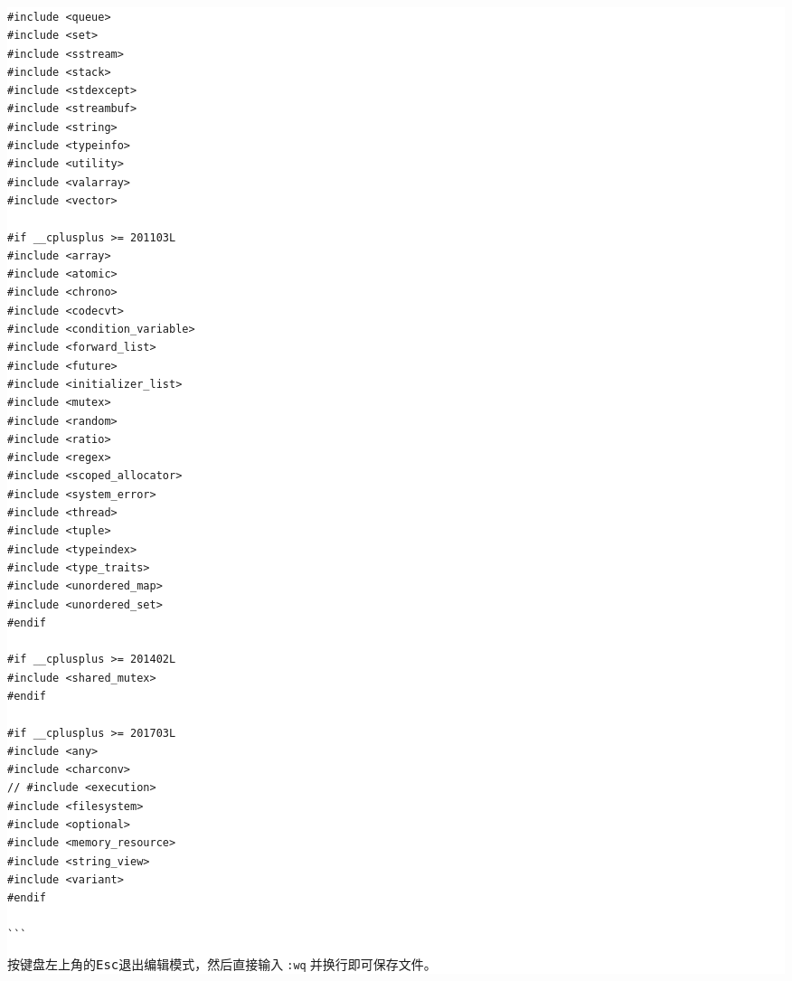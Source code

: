     #include <queue>
    #include <set>
    #include <sstream>
    #include <stack>
    #include <stdexcept>
    #include <streambuf>
    #include <string>
    #include <typeinfo>
    #include <utility>
    #include <valarray>
    #include <vector>
    
    #if __cplusplus >= 201103L
    #include <array>
    #include <atomic>
    #include <chrono>
    #include <codecvt>
    #include <condition_variable>
    #include <forward_list>
    #include <future>
    #include <initializer_list>
    #include <mutex>
    #include <random>
    #include <ratio>
    #include <regex>
    #include <scoped_allocator>
    #include <system_error>
    #include <thread>
    #include <tuple>
    #include <typeindex>
    #include <type_traits>
    #include <unordered_map>
    #include <unordered_set>
    #endif
    
    #if __cplusplus >= 201402L
    #include <shared_mutex>
    #endif
    
    #if __cplusplus >= 201703L
    #include <any>
    #include <charconv>
    // #include <execution>
    #include <filesystem>
    #include <optional>
    #include <memory_resource>
    #include <string_view>
    #include <variant>
    #endif
    
    ```

按键盘左上角的<kbd>Esc</kbd>退出编辑模式，然后直接输入 `:wq` 并换行即可保存文件。
